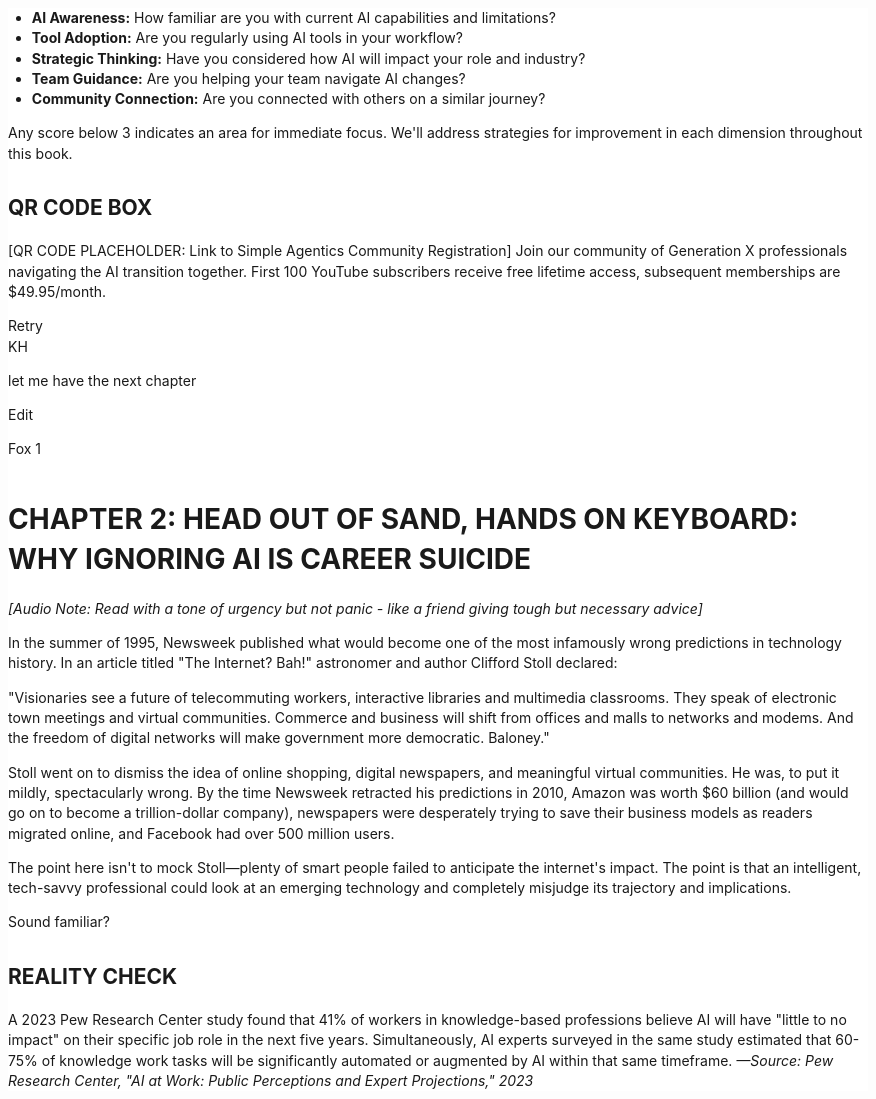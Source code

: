 * **AI Awareness:** How familiar are you with current AI capabilities and limitations?  
* **Tool Adoption:** Are you regularly using AI tools in your workflow?  
* **Strategic Thinking:** Have you considered how AI will impact your role and industry?  
* **Team Guidance:** Are you helping your team navigate AI changes?  
* **Community Connection:** Are you connected with others on a similar journey?

Any score below 3 indicates an area for immediate focus. We'll address strategies for improvement in each dimension throughout this book.

## **QR CODE BOX**

\[QR CODE PLACEHOLDER: Link to Simple Agentics Community Registration\] Join our community of Generation X professionals navigating the AI transition together. First 100 YouTube subscribers receive free lifetime access, subsequent memberships are $49.95/month.

Retry  
KH

let me have the next chapter

Edit

Fox 1

# **CHAPTER 2: HEAD OUT OF SAND, HANDS ON KEYBOARD: WHY IGNORING AI IS CAREER SUICIDE**

*\[Audio Note: Read with a tone of urgency but not panic \- like a friend giving tough but necessary advice\]*

In the summer of 1995, Newsweek published what would become one of the most infamously wrong predictions in technology history. In an article titled "The Internet? Bah\!" astronomer and author Clifford Stoll declared:

"Visionaries see a future of telecommuting workers, interactive libraries and multimedia classrooms. They speak of electronic town meetings and virtual communities. Commerce and business will shift from offices and malls to networks and modems. And the freedom of digital networks will make government more democratic. Baloney."

Stoll went on to dismiss the idea of online shopping, digital newspapers, and meaningful virtual communities. He was, to put it mildly, spectacularly wrong. By the time Newsweek retracted his predictions in 2010, Amazon was worth $60 billion (and would go on to become a trillion-dollar company), newspapers were desperately trying to save their business models as readers migrated online, and Facebook had over 500 million users.

The point here isn't to mock Stoll—plenty of smart people failed to anticipate the internet's impact. The point is that an intelligent, tech-savvy professional could look at an emerging technology and completely misjudge its trajectory and implications.

Sound familiar?

## **REALITY CHECK**

A 2023 Pew Research Center study found that 41% of workers in knowledge-based professions believe AI will have "little to no impact" on their specific job role in the next five years. Simultaneously, AI experts surveyed in the same study estimated that 60-75% of knowledge work tasks will be significantly automated or augmented by AI within that same timeframe. *—Source: Pew Research Center, "AI at Work: Public Perceptions and Expert Projections," 2023*
